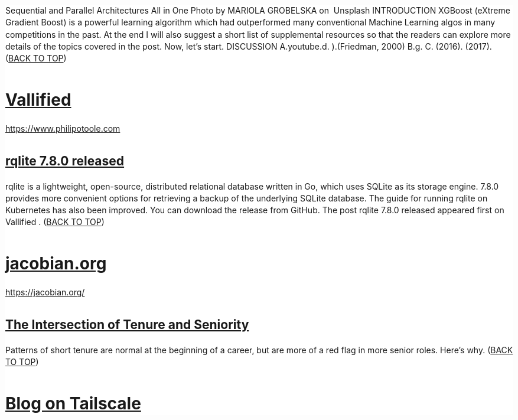 
Sequential and Parallel Architectures All in One Photo by MARIOLA GROBELSKA on  Unsplash INTRODUCTION XGBoost (eXtreme Gradient Boost) is a powerful learning algorithm which had outperformed many conventional Machine Learning algos in many competitions in the past. At the end I will also suggest a short list of supplemental resources so that the readers can explore more details of the topics covered in the post. Now, let’s start. DISCUSSION A.youtube.d. ).(Friedman, 2000) B.g. C. (2016). (2017).
 ([BACK TO TOP](#toc_811f09a6dd84cf1dcce7a35ad2b714ef))



<a name="fce57c790d3d5c320b8ef9775574fb2b" />

# [Vallified](https://www.philipotoole.com)

https://www.philipotoole.com



<a name="626aa18fe558bb3fba97f0baa002803c" />

## [rqlite 7.8.0 released](https://www.philipotoole.com/rqlite-7-8-0-released/)


rqlite is a lightweight, open-source, distributed relational database written in Go, which uses SQLite as its storage engine. 7.8.0 provides more convenient options for retrieving a backup of the underlying SQLite database. The guide for running rqlite on Kubernetes has also been improved. You can download the release from GitHub. The post rqlite 7.8.0 released appeared first on Vallified .
 ([BACK TO TOP](#toc_626aa18fe558bb3fba97f0baa002803c))



<a name="5ee42803a8869cce01dcb3995f5b8f3b" />

# [jacobian.org](https://jacobian.org/)

https://jacobian.org/



<a name="e99761d84b682ffa45eb49eb7fa4eb5d" />

## [The Intersection of Tenure and Seniority](https://jacobian.org/2022/oct/20/tenure-and-seniority/)


Patterns of short tenure are normal at the beginning of a career, but are more of a red flag in more senior roles. Here’s why.
 ([BACK TO TOP](#toc_e99761d84b682ffa45eb49eb7fa4eb5d))



<a name="11dc3237e7be43bb8726aa60a9f56826" />

# [Blog on Tailscale](https://tailscale.com/blog/)
